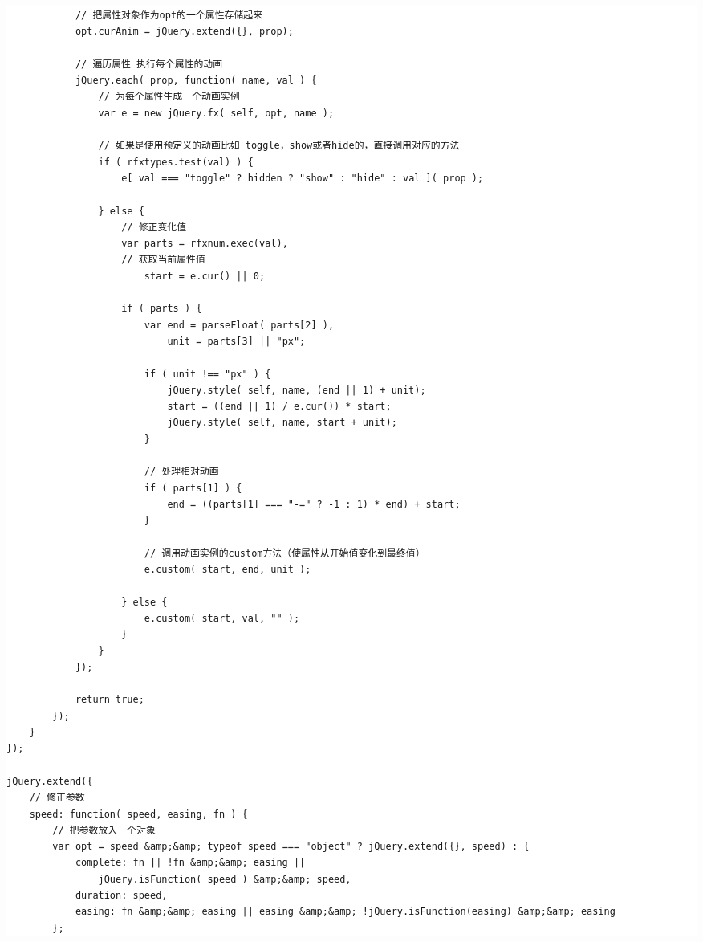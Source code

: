                // 把属性对象作为opt的一个属性存储起来
                opt.curAnim = jQuery.extend({}, prop);
     
                // 遍历属性 执行每个属性的动画
                jQuery.each( prop, function( name, val ) {
                    // 为每个属性生成一个动画实例
                    var e = new jQuery.fx( self, opt, name );
     
                    // 如果是使用预定义的动画比如 toggle，show或者hide的，直接调用对应的方法
                    if ( rfxtypes.test(val) ) {
                        e[ val === "toggle" ? hidden ? "show" : "hide" : val ]( prop );
     
                    } else {
                        // 修正变化值
                        var parts = rfxnum.exec(val),
                        // 获取当前属性值
                            start = e.cur() || 0;
     
                        if ( parts ) {
                            var end = parseFloat( parts[2] ),
                                unit = parts[3] || "px";
     
                            if ( unit !== "px" ) {
                                jQuery.style( self, name, (end || 1) + unit);
                                start = ((end || 1) / e.cur()) * start;
                                jQuery.style( self, name, start + unit);
                            }
     
                            // 处理相对动画
                            if ( parts[1] ) {
                                end = ((parts[1] === "-=" ? -1 : 1) * end) + start;
                            }
     
                            // 调用动画实例的custom方法（使属性从开始值变化到最终值）
                            e.custom( start, end, unit );
     
                        } else {
                            e.custom( start, val, "" );
                        }
                    }
                });
     
                return true;
            });
        }
    });
     
    jQuery.extend({
        // 修正参数
        speed: function( speed, easing, fn ) {
            // 把参数放入一个对象
            var opt = speed &amp;&amp; typeof speed === "object" ? jQuery.extend({}, speed) : {
                complete: fn || !fn &amp;&amp; easing ||
                    jQuery.isFunction( speed ) &amp;&amp; speed,
                duration: speed,
                easing: fn &amp;&amp; easing || easing &amp;&amp; !jQuery.isFunction(easing) &amp;&amp; easing
            };
     